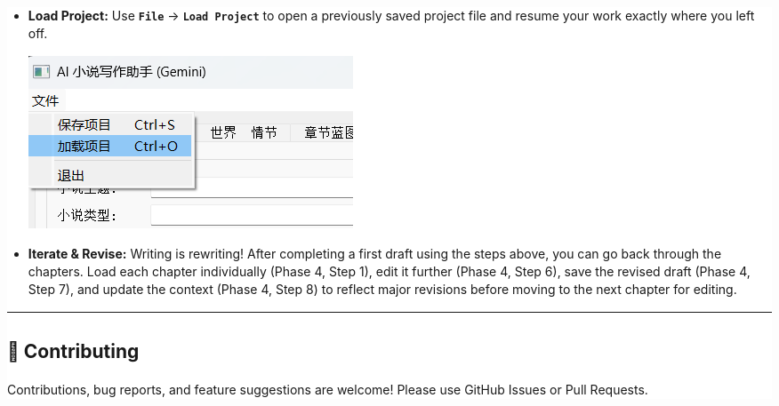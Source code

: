 *   **Load Project:** Use **`File`** -> **`Load Project`** to open a previously saved project file and resume your work exactly where you left off.
  
    ![Application Screenshot](./image/12.png)
*   **Iterate & Revise:** Writing is rewriting! After completing a first draft using the steps above, you can go back through the chapters. Load each chapter individually (Phase 4, Step 1), edit it further (Phase 4, Step 6), save the revised draft (Phase 4, Step 7), and update the context (Phase 4, Step 8) to reflect major revisions before moving to the next chapter for editing.

---
## 🤝 Contributing
Contributions, bug reports, and feature suggestions are welcome! Please use GitHub Issues or Pull Requests.
